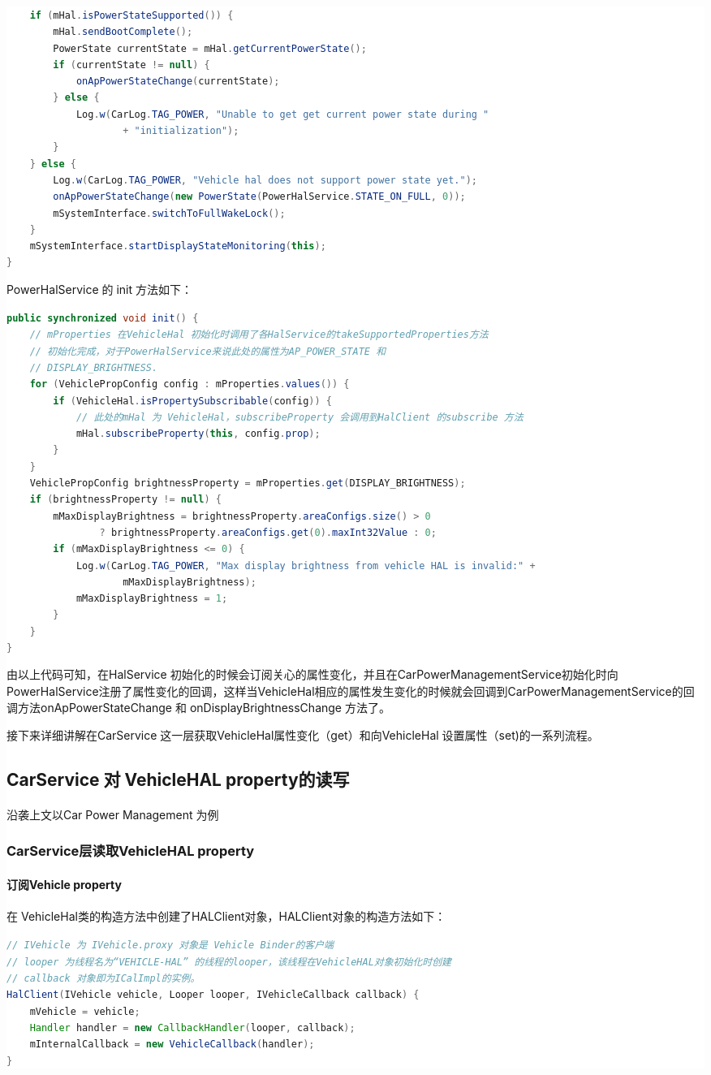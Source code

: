```java
    if (mHal.isPowerStateSupported()) {
        mHal.sendBootComplete();
        PowerState currentState = mHal.getCurrentPowerState();
        if (currentState != null) {
            onApPowerStateChange(currentState);
        } else {
            Log.w(CarLog.TAG_POWER, "Unable to get get current power state during "
                    + "initialization");
        }
    } else {
        Log.w(CarLog.TAG_POWER, "Vehicle hal does not support power state yet.");
        onApPowerStateChange(new PowerState(PowerHalService.STATE_ON_FULL, 0));
        mSystemInterface.switchToFullWakeLock();
    }
    mSystemInterface.startDisplayStateMonitoring(this);
}
```
PowerHalService 的 init 方法如下：
```java
public synchronized void init() {
    // mProperties 在VehicleHal 初始化时调用了各HalService的takeSupportedProperties方法
    // 初始化完成，对于PowerHalService来说此处的属性为AP_POWER_STATE 和
    // DISPLAY_BRIGHTNESS.
    for (VehiclePropConfig config : mProperties.values()) {
        if (VehicleHal.isPropertySubscribable(config)) {
            // 此处的mHal 为 VehicleHal，subscribeProperty 会调用到HalClient 的subscribe 方法
            mHal.subscribeProperty(this, config.prop);
        }
    }
    VehiclePropConfig brightnessProperty = mProperties.get(DISPLAY_BRIGHTNESS);
    if (brightnessProperty != null) {
        mMaxDisplayBrightness = brightnessProperty.areaConfigs.size() > 0
                ? brightnessProperty.areaConfigs.get(0).maxInt32Value : 0;
        if (mMaxDisplayBrightness <= 0) {
            Log.w(CarLog.TAG_POWER, "Max display brightness from vehicle HAL is invalid:" +
                    mMaxDisplayBrightness);
            mMaxDisplayBrightness = 1;
        }
    }
}
```
由以上代码可知，在HalService 初始化的时候会订阅关心的属性变化，并且在CarPowerManagementService初始化时向PowerHalService注册了属性变化的回调，这样当VehicleHal相应的属性发生变化的时候就会回调到CarPowerManagementService的回调方法onApPowerStateChange 和 onDisplayBrightnessChange 方法了。

接下来详细讲解在CarService 这一层获取VehicleHal属性变化（get）和向VehicleHal 设置属性（set)的一系列流程。

## CarService 对 VehicleHAL property的读写
沿袭上文以Car Power Management 为例
### CarService层读取VehicleHAL property
#### 订阅Vehicle property
在 VehicleHal类的构造方法中创建了HALClient对象，HALClient对象的构造方法如下：
```java
// IVehicle 为 IVehicle.proxy 对象是 Vehicle Binder的客户端
// looper 为线程名为“VEHICLE-HAL” 的线程的looper，该线程在VehicleHAL对象初始化时创建
// callback 对象即为ICalImpl的实例。
HalClient(IVehicle vehicle, Looper looper, IVehicleCallback callback) {
    mVehicle = vehicle;
    Handler handler = new CallbackHandler(looper, callback);
    mInternalCallback = new VehicleCallback(handler);
}
```